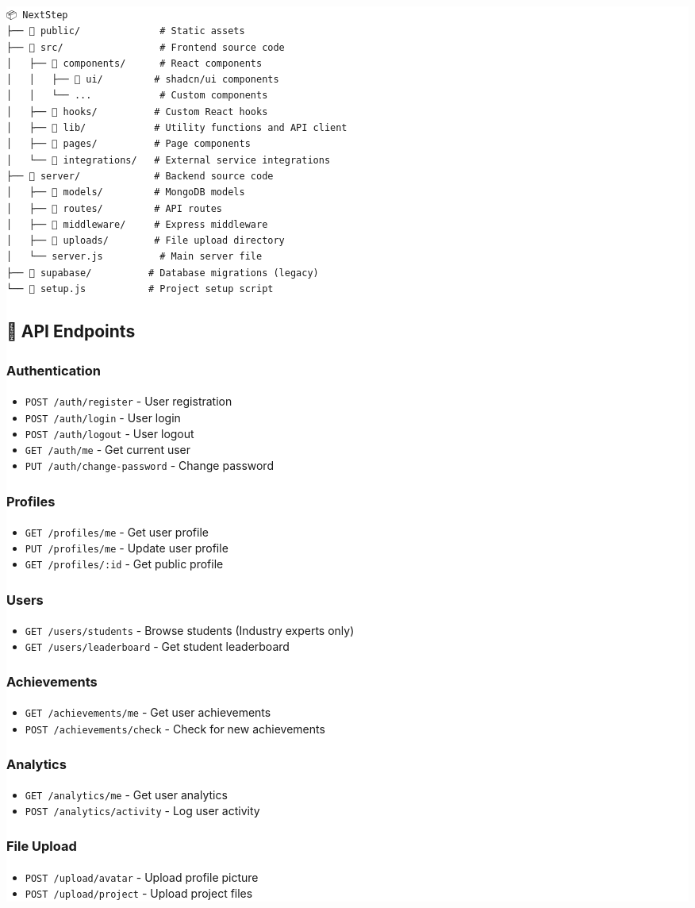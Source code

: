 ```
📦 NextStep
├── 📁 public/              # Static assets
├── 📁 src/                 # Frontend source code
│   ├── 📁 components/      # React components
│   │   ├── 📁 ui/         # shadcn/ui components
│   │   └── ...            # Custom components
│   ├── 📁 hooks/          # Custom React hooks
│   ├── 📁 lib/            # Utility functions and API client
│   ├── 📁 pages/          # Page components
│   └── 📁 integrations/   # External service integrations
├── 📁 server/             # Backend source code
│   ├── 📁 models/         # MongoDB models
│   ├── 📁 routes/         # API routes
│   ├── 📁 middleware/     # Express middleware
│   ├── 📁 uploads/        # File upload directory
│   └── server.js          # Main server file
├── 📁 supabase/          # Database migrations (legacy)
└── 📄 setup.js           # Project setup script
```

## 🔑 API Endpoints

### Authentication
- `POST /auth/register` - User registration
- `POST /auth/login` - User login
- `POST /auth/logout` - User logout
- `GET /auth/me` - Get current user
- `PUT /auth/change-password` - Change password

### Profiles
- `GET /profiles/me` - Get user profile
- `PUT /profiles/me` - Update user profile
- `GET /profiles/:id` - Get public profile

### Users
- `GET /users/students` - Browse students (Industry experts only)
- `GET /users/leaderboard` - Get student leaderboard

### Achievements
- `GET /achievements/me` - Get user achievements
- `POST /achievements/check` - Check for new achievements

### Analytics
- `GET /analytics/me` - Get user analytics
- `POST /analytics/activity` - Log user activity

### File Upload
- `POST /upload/avatar` - Upload profile picture
- `POST /upload/project` - Upload project files
